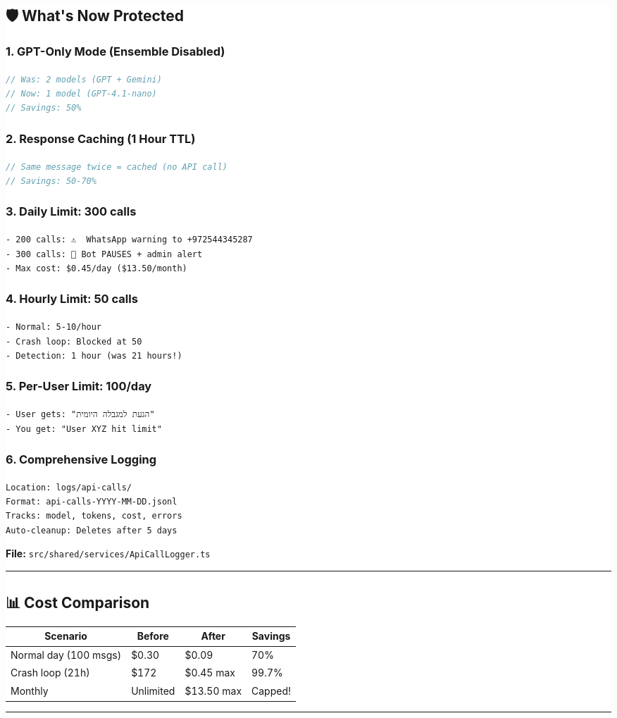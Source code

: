 
## 🛡️ What's Now Protected

### 1. **GPT-Only Mode** (Ensemble Disabled)
```typescript
// Was: 2 models (GPT + Gemini)
// Now: 1 model (GPT-4.1-nano)
// Savings: 50%
```

### 2. **Response Caching** (1 Hour TTL)
```typescript
// Same message twice = cached (no API call)
// Savings: 50-70%
```

### 3. **Daily Limit: 300 calls**
```
- 200 calls: ⚠️  WhatsApp warning to +972544345287
- 300 calls: 🚨 Bot PAUSES + admin alert
- Max cost: $0.45/day ($13.50/month)
```

### 4. **Hourly Limit: 50 calls**
```
- Normal: 5-10/hour
- Crash loop: Blocked at 50
- Detection: 1 hour (was 21 hours!)
```

### 5. **Per-User Limit: 100/day**
```
- User gets: "הגעת למגבלה היומית"
- You get: "User XYZ hit limit"
```

### 6. **Comprehensive Logging**
```
Location: logs/api-calls/
Format: api-calls-YYYY-MM-DD.jsonl
Tracks: model, tokens, cost, errors
Auto-cleanup: Deletes after 5 days
```

**File:** `src/shared/services/ApiCallLogger.ts`

---

## 📊 Cost Comparison

| Scenario | Before | After | Savings |
|----------|--------|-------|---------|
| Normal day (100 msgs) | $0.30 | $0.09 | 70% |
| Crash loop (21h) | $172 | $0.45 max | 99.7% |
| Monthly | Unlimited | $13.50 max | Capped! |

---